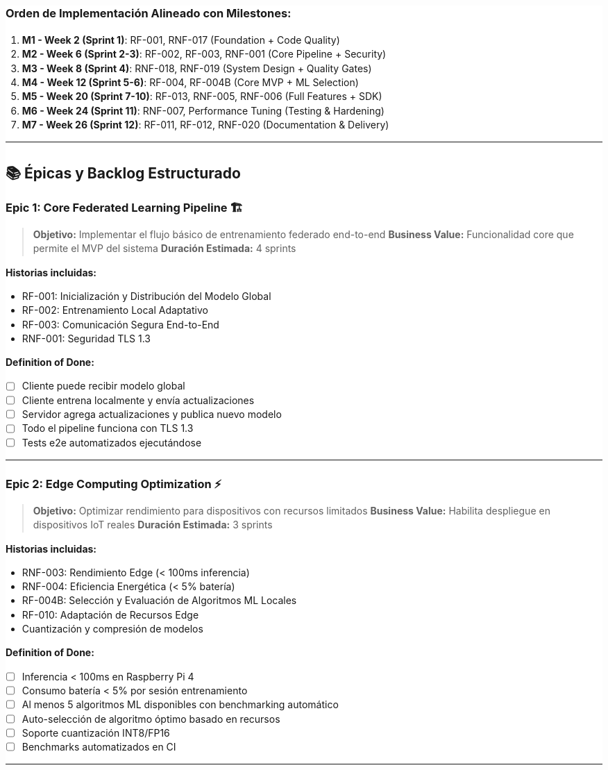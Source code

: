 ### **Orden de Implementación Alineado con Milestones:**
1. **M1 - Week 2 (Sprint 1)**: RF-001, RNF-017 (Foundation + Code Quality)
2. **M2 - Week 6 (Sprint 2-3)**: RF-002, RF-003, RNF-001 (Core Pipeline + Security)
3. **M3 - Week 8 (Sprint 4)**: RNF-018, RNF-019 (System Design + Quality Gates)
4. **M4 - Week 12 (Sprint 5-6)**: RF-004, RF-004B (Core MVP + ML Selection)
5. **M5 - Week 20 (Sprint 7-10)**: RF-013, RNF-005, RNF-006 (Full Features + SDK)
6. **M6 - Week 24 (Sprint 11)**: RNF-007, Performance Tuning (Testing & Hardening)
7. **M7 - Week 26 (Sprint 12)**: RF-011, RF-012, RNF-020 (Documentation & Delivery)

---

## 📚 Épicas y Backlog Estructurado

### **Epic 1: Core Federated Learning Pipeline** 🏗️
> **Objetivo:** Implementar el flujo básico de entrenamiento federado end-to-end
> **Business Value:** Funcionalidad core que permite el MVP del sistema
> **Duración Estimada:** 4 sprints

**Historias incluidas:**
- RF-001: Inicialización y Distribución del Modelo Global
- RF-002: Entrenamiento Local Adaptativo  
- RF-003: Comunicación Segura End-to-End
- RNF-001: Seguridad TLS 1.3

**Definition of Done:**
- [ ] Cliente puede recibir modelo global
- [ ] Cliente entrena localmente y envía actualizaciones
- [ ] Servidor agrega actualizaciones y publica nuevo modelo
- [ ] Todo el pipeline funciona con TLS 1.3
- [ ] Tests e2e automatizados ejecutándose

---

### **Epic 2: Edge Computing Optimization** ⚡
> **Objetivo:** Optimizar rendimiento para dispositivos con recursos limitados
> **Business Value:** Habilita despliegue en dispositivos IoT reales
> **Duración Estimada:** 3 sprints

**Historias incluidas:**
- RNF-003: Rendimiento Edge (< 100ms inferencia)
- RNF-004: Eficiencia Energética (< 5% batería)
- RF-004B: Selección y Evaluación de Algoritmos ML Locales
- RF-010: Adaptación de Recursos Edge
- Cuantización y compresión de modelos

**Definition of Done:**
- [ ] Inferencia < 100ms en Raspberry Pi 4
- [ ] Consumo batería < 5% por sesión entrenamiento
- [ ] Al menos 5 algoritmos ML disponibles con benchmarking automático
- [ ] Auto-selección de algoritmo óptimo basado en recursos
- [ ] Soporte cuantización INT8/FP16
- [ ] Benchmarks automatizados en CI

---